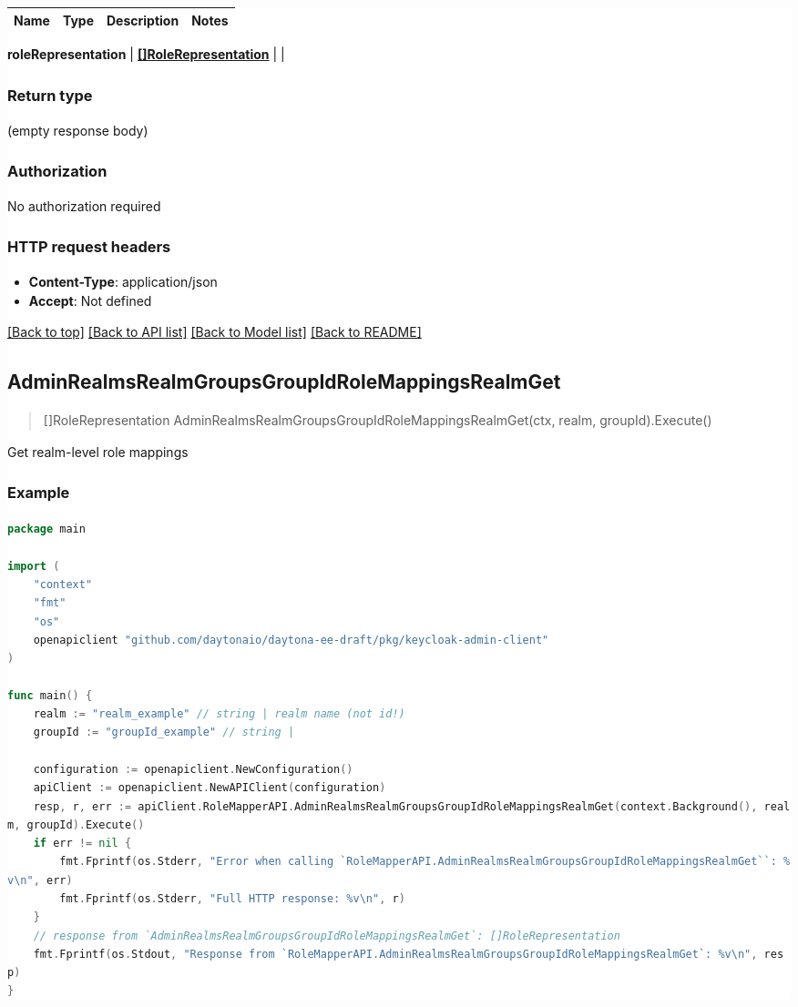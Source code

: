 Name | Type | Description  | Notes
------------- | ------------- | ------------- | -------------


 **roleRepresentation** | [**[]RoleRepresentation**](RoleRepresentation.md) |  | 

### Return type

 (empty response body)

### Authorization

No authorization required

### HTTP request headers

- **Content-Type**: application/json
- **Accept**: Not defined

[[Back to top]](#) [[Back to API list]](../README.md#documentation-for-api-endpoints)
[[Back to Model list]](../README.md#documentation-for-models)
[[Back to README]](../README.md)


## AdminRealmsRealmGroupsGroupIdRoleMappingsRealmGet

> []RoleRepresentation AdminRealmsRealmGroupsGroupIdRoleMappingsRealmGet(ctx, realm, groupId).Execute()

Get realm-level role mappings

### Example

```go
package main

import (
	"context"
	"fmt"
	"os"
	openapiclient "github.com/daytonaio/daytona-ee-draft/pkg/keycloak-admin-client"
)

func main() {
	realm := "realm_example" // string | realm name (not id!)
	groupId := "groupId_example" // string | 

	configuration := openapiclient.NewConfiguration()
	apiClient := openapiclient.NewAPIClient(configuration)
	resp, r, err := apiClient.RoleMapperAPI.AdminRealmsRealmGroupsGroupIdRoleMappingsRealmGet(context.Background(), realm, groupId).Execute()
	if err != nil {
		fmt.Fprintf(os.Stderr, "Error when calling `RoleMapperAPI.AdminRealmsRealmGroupsGroupIdRoleMappingsRealmGet``: %v\n", err)
		fmt.Fprintf(os.Stderr, "Full HTTP response: %v\n", r)
	}
	// response from `AdminRealmsRealmGroupsGroupIdRoleMappingsRealmGet`: []RoleRepresentation
	fmt.Fprintf(os.Stdout, "Response from `RoleMapperAPI.AdminRealmsRealmGroupsGroupIdRoleMappingsRealmGet`: %v\n", resp)
}
```

